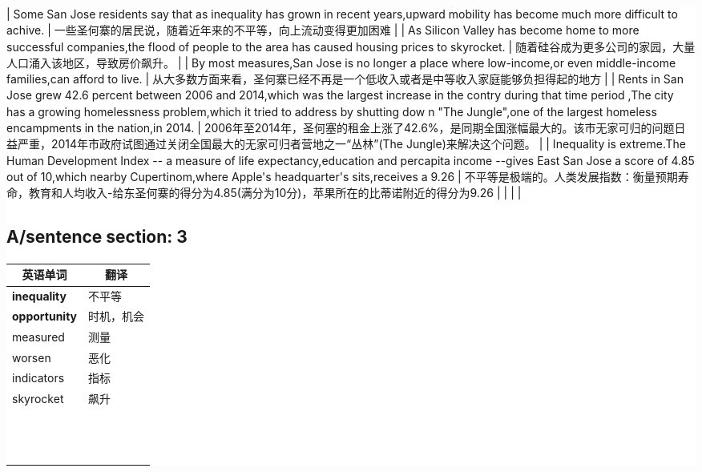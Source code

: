 | Some San Jose residents say that as inequality has grown in recent years,upward mobility has become much more difficult to achive. | 一些圣何寨的居民说，随着近年来的不平等，向上流动变得更加困难 |
| As Silicon Valley has become home to more successful companies,the flood of people to the area has caused housing prices to skyrocket. | 随着硅谷成为更多公司的家园，大量人口涌入该地区，导致房价飙升。 |
| By most measures,San Jose is no longer a place where low-income,or even middle-income families,can afford to live. | 从大多数方面来看，圣何寨已经不再是一个低收入或者是中等收入家庭能够负担得起的地方 |
| Rents in San Jose grew 42.6 percent between 2006 and 2014,which was the largest increase in the contry during that time period ,The city has a growing homelessness problem,which it tried to address by shutting dow n "The Jungle",one of the largest homeless encampments in the nation,in 2014. | 2006年至2014年，圣何塞的租金上涨了42.6%，是同期全国涨幅最大的。该市无家可归的问题日益严重，2014年市政府试图通过关闭全国最大的无家可归者营地之一“丛林”(The Jungle)来解决这个问题。 |
| Inequality is extreme.The Human Development Index  -- a measure of life expectancy,education and percapita income --gives East San Jose a score of 4.85 out of 10,which nearby Cupertinom,where Apple's headquarter's sits,receives a 9.26 | 不平等是极端的。人类发展指数：衡量预期寿命，教育和人均收入-给东圣何寨的得分为4.85(满分为10分)，苹果所在的比蒂诺附近的得分为9.26 |
|                                                              |                                                              |



## A/sentence section: 3

| 英语单词        | 翻译       |
| --------------- | ---------- |
| **inequality**  | 不平等     |
| **opportunity** | 时机，机会 |
| measured        | 测量       |
| worsen          | 恶化       |
| indicators      | 指标       |
| skyrocket       | 飙升       |
|                 |            |
|                 |            |
|                 |            |
|                 |            |
|                 |            |
|                 |            |
|                 |            |
|                 |            |
|                 |            |
|                 |            |
|                 |            |
|                 |            |
|                 |            |

